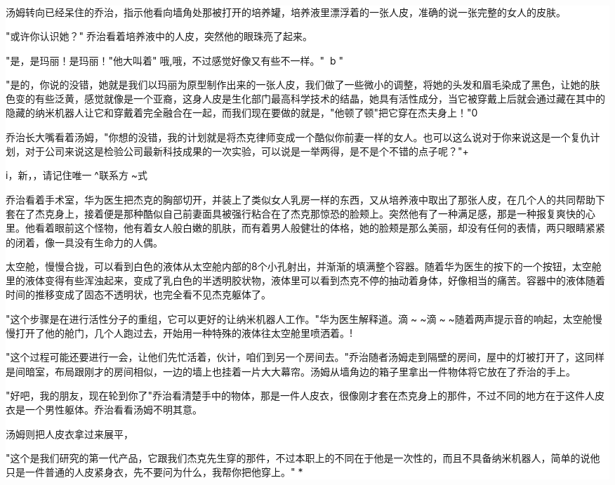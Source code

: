 


汤姆转向已经呆住的乔治，指示他看向墙角处那被打开的培养罐，培养液里漂浮着的一张人皮，准确的说一张完整的女人的皮肤。

"或许你认识她？" 乔治看着培养液中的人皮，突然他的眼珠亮了起来。



"是，是玛丽！是玛丽！"他大叫着" 哦,哦，不过感觉好像又有些不一样。"  b "



"是的，你说的没错，她就是我们以玛丽为原型制作出来的一张人皮，我们做了一些微小的调整，将她的头发和眉毛染成了黑色，让她的肤色变的有些泛黄，感觉就像是一个亚裔，这身人皮是生化部门最高科学技术的结晶，她具有活性成分，当它被穿戴上后就会通过藏在其中的隐藏的纳米机器人让它和穿戴着完全融合在一起，而我们现在要做的就是，"他顿了顿"把它穿在杰夫身上！"0









乔治长大嘴看着汤姆，"你想的没错，我的计划就是将杰克律师变成一个酷似你前妻一样的女人。也可以这么说对于你来说这是一个复仇计划，对于公司来说这是检验公司最新科技成果的一次实验，可以说是一举两得，是不是个不错的点子呢？"+



i，新，，请记住唯一 ^联系方 ~式





乔治看着手术室，华为医生把杰克的胸部切开，并装上了类似女人乳房一样的东西，又从培养液中取出了那张人皮，在几个人的共同帮助下套在了杰克身上，接着便是那种酷似自己前妻面具被强行粘合在了杰克那惊恐的脸颊上。突然他有了一种满足感，那是一种报复爽快的心里。他看着眼前这个怪物，他有着女人般白嫩的肌肤，而有着男人般健壮的体格，她的脸颊是那么美丽，却没有任何的表情，两只眼睛紧紧的闭着，像一具没有生命力的人偶。









太空舱，慢慢合拢，可以看到白色的液体从太空舱内部的8个小孔射出，并渐渐的填满整个容器。随着华为医生的按下的一个按钮，太空舱里的液体变得有些浑浊起来，变成了乳白色的半透明胶状物，液体里可以看到杰克不停的抽动着身体，好像相当的痛苦。容器中的液体随着时间的推移变成了固态不透明状，也完全看不见杰克躯体了。

"这个步骤是在进行活性分子的重组，它可以更好的让纳米机器人工作。"华为医生解释道。滴 ~ ~滴 ~ ~随着两声提示音的响起，太空舱慢慢打开了他的舱门，几个人跑过去，开始用一种特殊的液体往太空舱里喷洒着。!





"这个过程可能还要进行一会，让他们先忙活着，伙计，咱们到另一个房间去。"乔治随者汤姆走到隔壁的房间，屋中的灯被打开了，这同样是间暗室，布局跟刚才的房间相似，一边的墙上也挂着一片大大幕帘。汤姆从墙角边的箱子里拿出一件物体将它放在了乔治的手上。









"好吧，我的朋友，现在轮到你了"乔治看清楚手中的物体，那是一件人皮衣，很像刚才套在杰克身上的那件，不过不同的地方在于这件人皮衣是一个男性躯体。乔治看看汤姆不明其意。

汤姆则把人皮衣拿过来展平，

"这个是我们研究的第一代产品，它跟我们杰克先生穿的那件，不过本职上的不同在于他是一次性的，而且不具备纳米机器人，简单的说他只是一件普通的人皮紧身衣，先不要问为什么，我帮你把他穿上。" *




